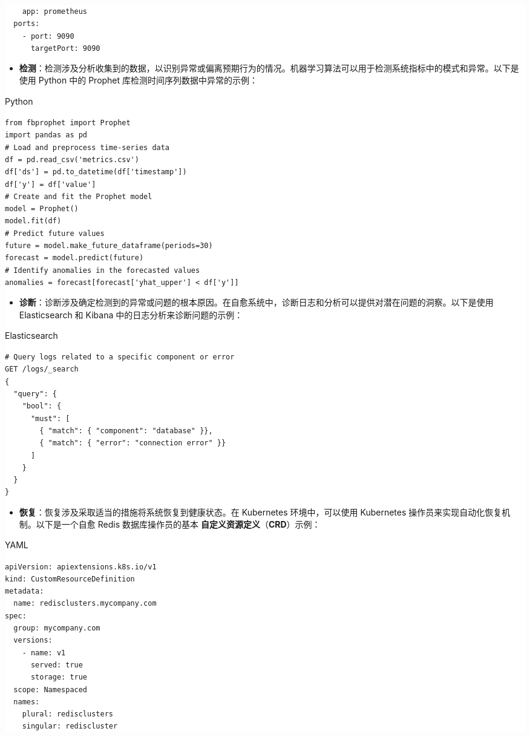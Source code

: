 ```
    app: prometheus
  ports:
    - port: 9090
      targetPort: 9090
```

+   **检测**：检测涉及分析收集到的数据，以识别异常或偏离预期行为的情况。机器学习算法可以用于检测系统指标中的模式和异常。以下是使用 Python 中的 Prophet 库检测时间序列数据中异常的示例：

Python

```
from fbprophet import Prophet
import pandas as pd
# Load and preprocess time-series data
df = pd.read_csv('metrics.csv')
df['ds'] = pd.to_datetime(df['timestamp'])
df['y'] = df['value']
# Create and fit the Prophet model
model = Prophet()
model.fit(df)
# Predict future values
future = model.make_future_dataframe(periods=30)
forecast = model.predict(future)
# Identify anomalies in the forecasted values
anomalies = forecast[forecast['yhat_upper'] < df['y']]
```

+   **诊断**：诊断涉及确定检测到的异常或问题的根本原因。在自愈系统中，诊断日志和分析可以提供对潜在问题的洞察。以下是使用 Elasticsearch 和 Kibana 中的日志分析来诊断问题的示例：

Elasticsearch

```
# Query logs related to a specific component or error
GET /logs/_search
{
  "query": {
    "bool": {
      "must": [
        { "match": { "component": "database" }},
        { "match": { "error": "connection error" }}
      ]
    }
  }
}
```

+   **恢复**：恢复涉及采取适当的措施将系统恢复到健康状态。在 Kubernetes 环境中，可以使用 Kubernetes 操作员来实现自动化恢复机制。以下是一个自愈 Redis 数据库操作员的基本 **自定义资源定义**（**CRD**）示例：

YAML

```
apiVersion: apiextensions.k8s.io/v1
kind: CustomResourceDefinition
metadata:
  name: redisclusters.mycompany.com
spec:
  group: mycompany.com
  versions:
    - name: v1
      served: true
      storage: true
  scope: Namespaced
  names:
    plural: redisclusters
    singular: rediscluster
```